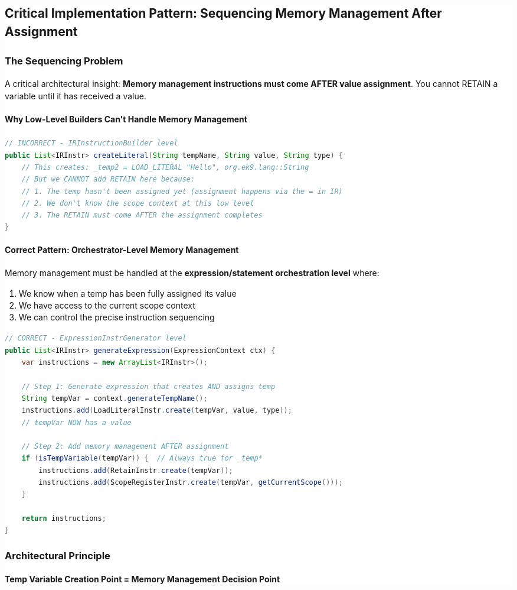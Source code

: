 
## Critical Implementation Pattern: Sequencing Memory Management After Assignment

### The Sequencing Problem

A critical architectural insight: **Memory management instructions must come AFTER value assignment**. You cannot RETAIN a variable until it has received a value.

#### Why Low-Level Builders Can't Handle Memory Management

```java
// INCORRECT - IRInstructionBuilder level
public List<IRInstr> createLiteral(String tempName, String value, String type) {
    // This creates: _temp2 = LOAD_LITERAL "Hello", org.ek9.lang::String
    // But we CANNOT add RETAIN here because:
    // 1. The temp hasn't been assigned yet (assignment happens via the = in IR)
    // 2. We don't know the scope context at this low level
    // 3. The RETAIN must come AFTER the assignment completes
}
```

#### Correct Pattern: Orchestrator-Level Memory Management

Memory management must be handled at the **expression/statement orchestration level** where:
1. We know when a temp has been fully assigned its value
2. We have access to the current scope context
3. We can control the precise instruction sequencing

```java
// CORRECT - ExpressionInstrGenerator level
public List<IRInstr> generateExpression(ExpressionContext ctx) {
    var instructions = new ArrayList<IRInstr>();
    
    // Step 1: Generate expression that creates AND assigns temp
    String tempVar = context.generateTempName();
    instructions.add(LoadLiteralInstr.create(tempVar, value, type));
    // tempVar NOW has a value
    
    // Step 2: Add memory management AFTER assignment
    if (isTempVariable(tempVar)) {  // Always true for _temp*
        instructions.add(RetainInstr.create(tempVar));
        instructions.add(ScopeRegisterInstr.create(tempVar, getCurrentScope()));
    }
    
    return instructions;
}
```

### Architectural Principle

**Temp Variable Creation Point = Memory Management Decision Point**
